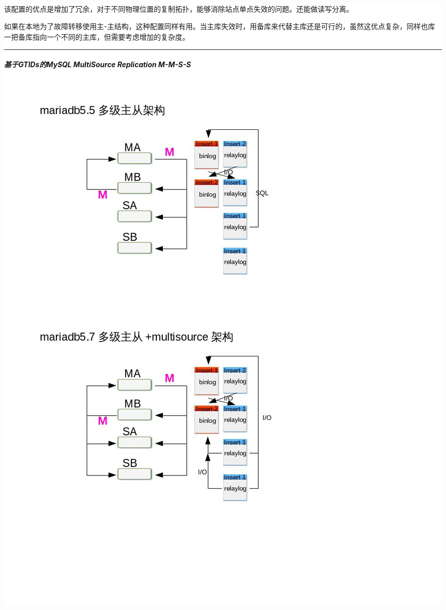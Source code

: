 该配置的优点是增加了冗余，对于不同物理位置的复制拓扑，能够消除站点单点失效的问题。还能做读写分离。

如果在本地为了故障转移使用主-主结构，这种配置同样有用。当主库失效时，用备库来代替主库还是可行的，虽然这优点复杂，同样也库一把备库指向一个不同的主库，但需要考虑增加的复杂度。


---

##### 基于GTIDs的MySQL MultiSource Replication M-M-S-S

![rep8](pic/20-ab-replication.jpg)
